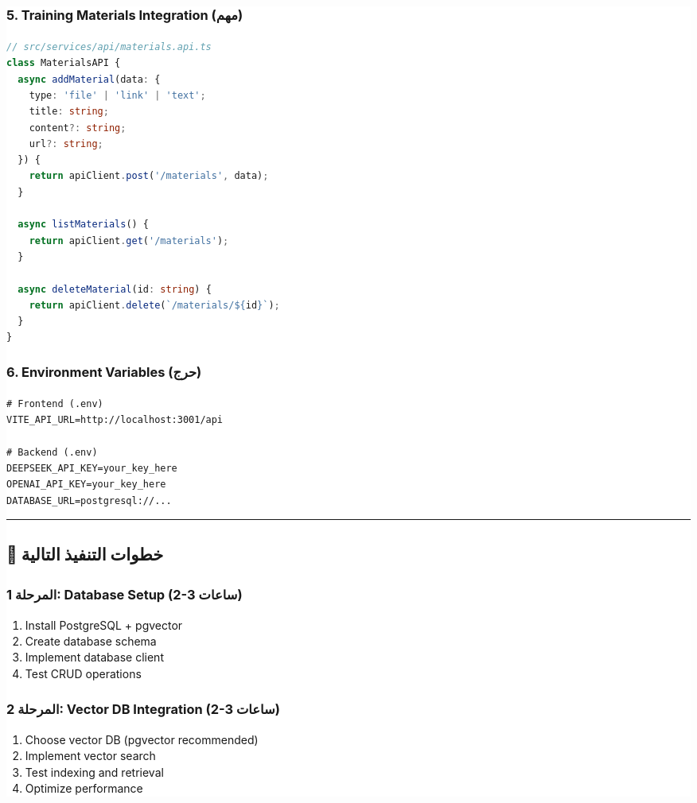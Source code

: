 ### 5. **Training Materials Integration** (مهم)

```typescript
// src/services/api/materials.api.ts
class MaterialsAPI {
  async addMaterial(data: {
    type: 'file' | 'link' | 'text';
    title: string;
    content?: string;
    url?: string;
  }) {
    return apiClient.post('/materials', data);
  }

  async listMaterials() {
    return apiClient.get('/materials');
  }

  async deleteMaterial(id: string) {
    return apiClient.delete(`/materials/${id}`);
  }
}
```

### 6. **Environment Variables** (حرج)

```env
# Frontend (.env)
VITE_API_URL=http://localhost:3001/api

# Backend (.env)
DEEPSEEK_API_KEY=your_key_here
OPENAI_API_KEY=your_key_here
DATABASE_URL=postgresql://...
```

---

## 📝 خطوات التنفيذ التالية

### **المرحلة 1: Database Setup** (2-3 ساعات)
1. Install PostgreSQL + pgvector
2. Create database schema
3. Implement database client
4. Test CRUD operations

### **المرحلة 2: Vector DB Integration** (2-3 ساعات)
1. Choose vector DB (pgvector recommended)
2. Implement vector search
3. Test indexing and retrieval
4. Optimize performance
